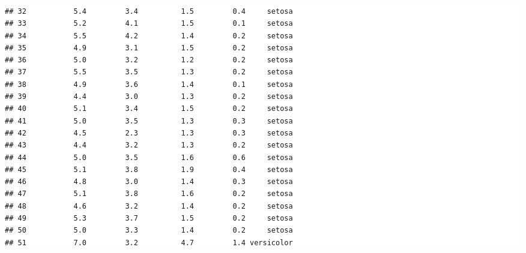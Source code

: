     ## 32           5.4         3.4          1.5         0.4     setosa
    ## 33           5.2         4.1          1.5         0.1     setosa
    ## 34           5.5         4.2          1.4         0.2     setosa
    ## 35           4.9         3.1          1.5         0.2     setosa
    ## 36           5.0         3.2          1.2         0.2     setosa
    ## 37           5.5         3.5          1.3         0.2     setosa
    ## 38           4.9         3.6          1.4         0.1     setosa
    ## 39           4.4         3.0          1.3         0.2     setosa
    ## 40           5.1         3.4          1.5         0.2     setosa
    ## 41           5.0         3.5          1.3         0.3     setosa
    ## 42           4.5         2.3          1.3         0.3     setosa
    ## 43           4.4         3.2          1.3         0.2     setosa
    ## 44           5.0         3.5          1.6         0.6     setosa
    ## 45           5.1         3.8          1.9         0.4     setosa
    ## 46           4.8         3.0          1.4         0.3     setosa
    ## 47           5.1         3.8          1.6         0.2     setosa
    ## 48           4.6         3.2          1.4         0.2     setosa
    ## 49           5.3         3.7          1.5         0.2     setosa
    ## 50           5.0         3.3          1.4         0.2     setosa
    ## 51           7.0         3.2          4.7         1.4 versicolor